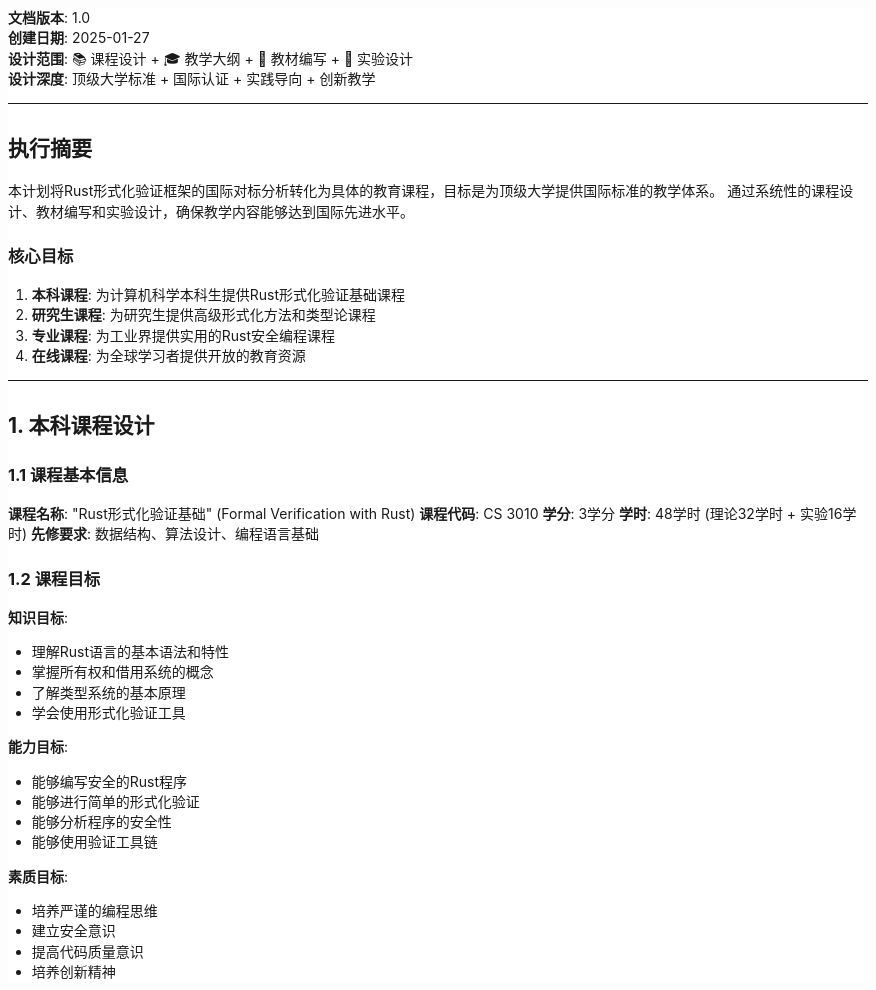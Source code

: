 
**文档版本**: 1.0  
**创建日期**: 2025-01-27  
**设计范围**: 📚 课程设计 + 🎓 教学大纲 + 📖 教材编写 + 🧪 实验设计  
**设计深度**: 顶级大学标准 + 国际认证 + 实践导向 + 创新教学

---

## 执行摘要

本计划将Rust形式化验证框架的国际对标分析转化为具体的教育课程，目标是为顶级大学提供国际标准的教学体系。
通过系统性的课程设计、教材编写和实验设计，确保教学内容能够达到国际先进水平。

### 核心目标

1. **本科课程**: 为计算机科学本科生提供Rust形式化验证基础课程
2. **研究生课程**: 为研究生提供高级形式化方法和类型论课程
3. **专业课程**: 为工业界提供实用的Rust安全编程课程
4. **在线课程**: 为全球学习者提供开放的教育资源

---

## 1. 本科课程设计

### 1.1 课程基本信息

**课程名称**: "Rust形式化验证基础" (Formal Verification with Rust)
**课程代码**: CS 3010
**学分**: 3学分
**学时**: 48学时 (理论32学时 + 实验16学时)
**先修要求**: 数据结构、算法设计、编程语言基础

### 1.2 课程目标

**知识目标**:

- 理解Rust语言的基本语法和特性
- 掌握所有权和借用系统的概念
- 了解类型系统的基本原理
- 学会使用形式化验证工具

**能力目标**:

- 能够编写安全的Rust程序
- 能够进行简单的形式化验证
- 能够分析程序的安全性
- 能够使用验证工具链

**素质目标**:

- 培养严谨的编程思维
- 建立安全意识
- 提高代码质量意识
- 培养创新精神
